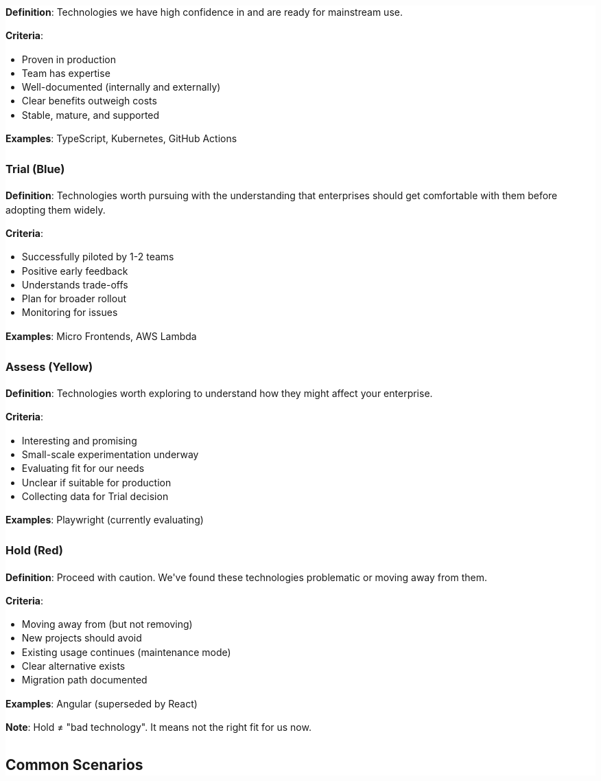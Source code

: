**Definition**: Technologies we have high confidence in and are ready for mainstream use.

**Criteria**:
- Proven in production
- Team has expertise
- Well-documented (internally and externally)
- Clear benefits outweigh costs
- Stable, mature, and supported

**Examples**: TypeScript, Kubernetes, GitHub Actions

### Trial (Blue)

**Definition**: Technologies worth pursuing with the understanding that enterprises should get comfortable with them before adopting them widely.

**Criteria**:
- Successfully piloted by 1-2 teams
- Positive early feedback
- Understands trade-offs
- Plan for broader rollout
- Monitoring for issues

**Examples**: Micro Frontends, AWS Lambda

### Assess (Yellow)

**Definition**: Technologies worth exploring to understand how they might affect your enterprise.

**Criteria**:
- Interesting and promising
- Small-scale experimentation underway
- Evaluating fit for our needs
- Unclear if suitable for production
- Collecting data for Trial decision

**Examples**: Playwright (currently evaluating)

### Hold (Red)

**Definition**: Proceed with caution. We've found these technologies problematic or moving away from them.

**Criteria**:
- Moving away from (but not removing)
- New projects should avoid
- Existing usage continues (maintenance mode)
- Clear alternative exists
- Migration path documented

**Examples**: Angular (superseded by React)

**Note**: Hold ≠ "bad technology". It means not the right fit for us now.

## Common Scenarios
